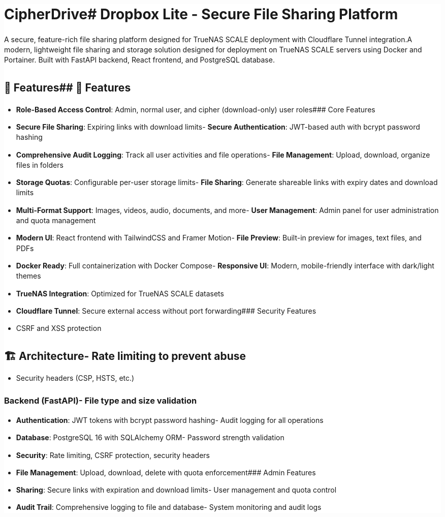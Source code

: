 # CipherDrive# Dropbox Lite - Secure File Sharing Platform



A secure, feature-rich file sharing platform designed for TrueNAS SCALE deployment with Cloudflare Tunnel integration.A modern, lightweight file sharing and storage solution designed for deployment on TrueNAS SCALE servers using Docker and Portainer. Built with FastAPI backend, React frontend, and PostgreSQL database.



## 🚀 Features## 🚀 Features



- **Role-Based Access Control**: Admin, normal user, and cipher (download-only) user roles### Core Features

- **Secure File Sharing**: Expiring links with download limits- **Secure Authentication**: JWT-based auth with bcrypt password hashing

- **Comprehensive Audit Logging**: Track all user activities and file operations- **File Management**: Upload, download, organize files in folders

- **Storage Quotas**: Configurable per-user storage limits- **File Sharing**: Generate shareable links with expiry dates and download limits

- **Multi-Format Support**: Images, videos, audio, documents, and more- **User Management**: Admin panel for user administration and quota management

- **Modern UI**: React frontend with TailwindCSS and Framer Motion- **File Preview**: Built-in preview for images, text files, and PDFs

- **Docker Ready**: Full containerization with Docker Compose- **Responsive UI**: Modern, mobile-friendly interface with dark/light themes

- **TrueNAS Integration**: Optimized for TrueNAS SCALE datasets

- **Cloudflare Tunnel**: Secure external access without port forwarding### Security Features

- CSRF and XSS protection

## 🏗️ Architecture- Rate limiting to prevent abuse

- Security headers (CSP, HSTS, etc.)

### Backend (FastAPI)- File type and size validation

- **Authentication**: JWT tokens with bcrypt password hashing- Audit logging for all operations

- **Database**: PostgreSQL 16 with SQLAlchemy ORM- Password strength validation

- **Security**: Rate limiting, CSRF protection, security headers

- **File Management**: Upload, download, delete with quota enforcement### Admin Features

- **Sharing**: Secure links with expiration and download limits- User management and quota control

- **Audit Trail**: Comprehensive logging to file and database- System monitoring and audit logs
